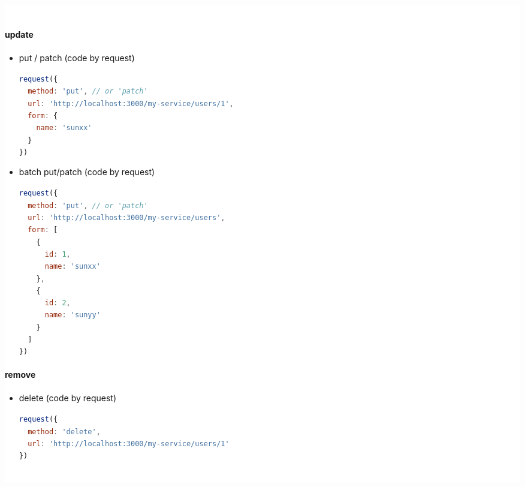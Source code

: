   ​

#### update

* put / patch  (code by request)

  ```javascript
  request({
    method: 'put', // or 'patch'
    url: 'http://localhost:3000/my-service/users/1',
    form: {
      name: 'sunxx'
    }
  })
  ```

* batch put/patch  (code by request)

  ```javascript
  request({
    method: 'put', // or 'patch'
    url: 'http://localhost:3000/my-service/users',
    form: [
      {
        id: 1,
        name: 'sunxx'
      },
      {
        id: 2,
        name: 'sunyy'
      }
    ]
  })
  ```



#### remove

* delete  (code by request)

  ```javascript
  request({
    method: 'delete',
    url: 'http://localhost:3000/my-service/users/1'
  })
  ```

  ​